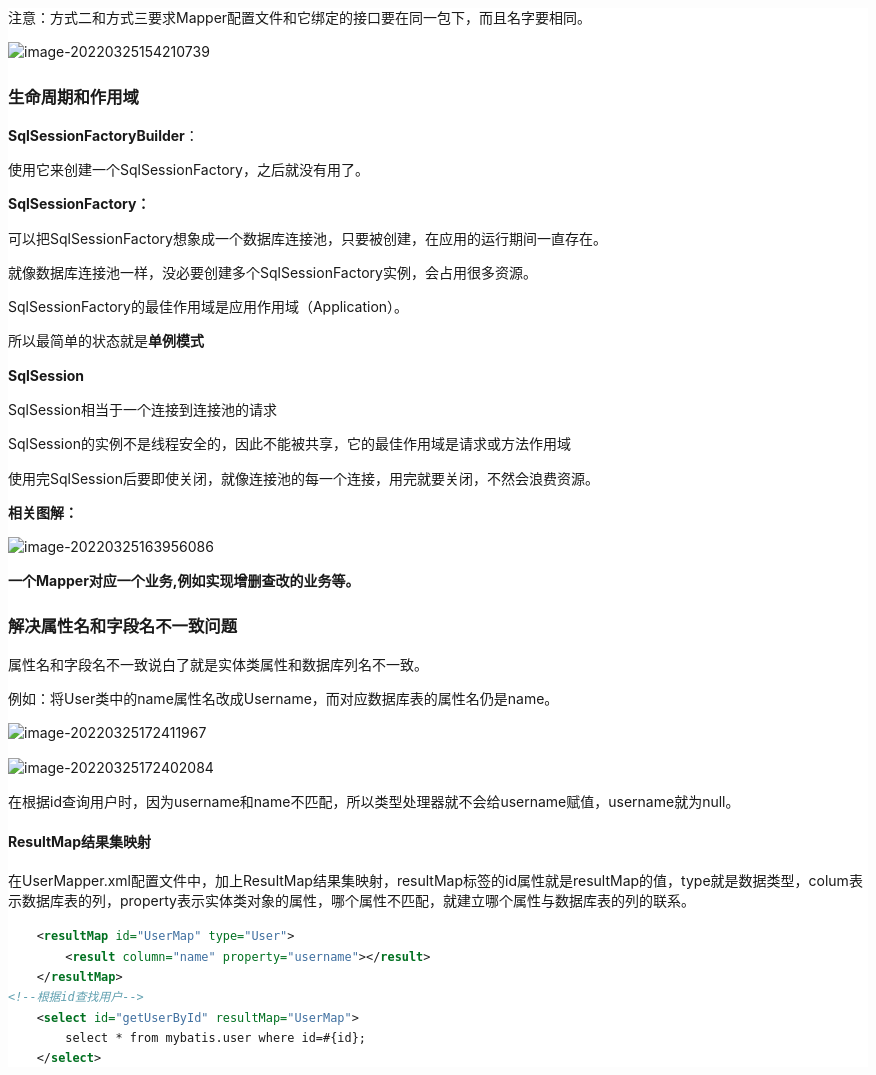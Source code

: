 注意：方式二和方式三要求Mapper配置文件和它绑定的接口要在同一包下，而且名字要相同。

![image-20220325154210739](C:\Users\鹤\AppData\Roaming\Typora\typora-user-images\image-20220325154210739.png)

### 生命周期和作用域

**SqlSessionFactoryBuilder**：

使用它来创建一个SqlSessionFactory，之后就没有用了。

**SqlSessionFactory：**

可以把SqlSessionFactory想象成一个数据库连接池，只要被创建，在应用的运行期间一直存在。

就像数据库连接池一样，没必要创建多个SqlSessionFactory实例，会占用很多资源。

SqlSessionFactory的最佳作用域是应用作用域（Application）。

所以最简单的状态就是**单例模式**

**SqlSession**

SqlSession相当于一个连接到连接池的请求

SqlSession的实例不是线程安全的，因此不能被共享，它的最佳作用域是请求或方法作用域

使用完SqlSession后要即使关闭，就像连接池的每一个连接，用完就要关闭，不然会浪费资源。

**相关图解：**

![image-20220325163956086](C:\Users\鹤\AppData\Roaming\Typora\typora-user-images\image-20220325163956086.png)

**一个Mapper对应一个业务,例如实现增删查改的业务等。**

### 解决属性名和字段名不一致问题

属性名和字段名不一致说白了就是实体类属性和数据库列名不一致。

例如：将User类中的name属性名改成Username，而对应数据库表的属性名仍是name。

![image-20220325172411967](C:\Users\鹤\AppData\Roaming\Typora\typora-user-images\image-20220325172411967.png)

![image-20220325172402084](C:\Users\鹤\AppData\Roaming\Typora\typora-user-images\image-20220325172402084.png)

在根据id查询用户时，因为username和name不匹配，所以类型处理器就不会给username赋值，username就为null。

#### ResultMap结果集映射

在UserMapper.xml配置文件中，加上ResultMap结果集映射，resultMap标签的id属性就是resultMap的值，type就是数据类型，colum表示数据库表的列，property表示实体类对象的属性，哪个属性不匹配，就建立哪个属性与数据库表的列的联系。

```xml
    <resultMap id="UserMap" type="User">
        <result column="name" property="username"></result>
    </resultMap>
<!--根据id查找用户-->
    <select id="getUserById" resultMap="UserMap">
        select * from mybatis.user where id=#{id};
    </select>
```
